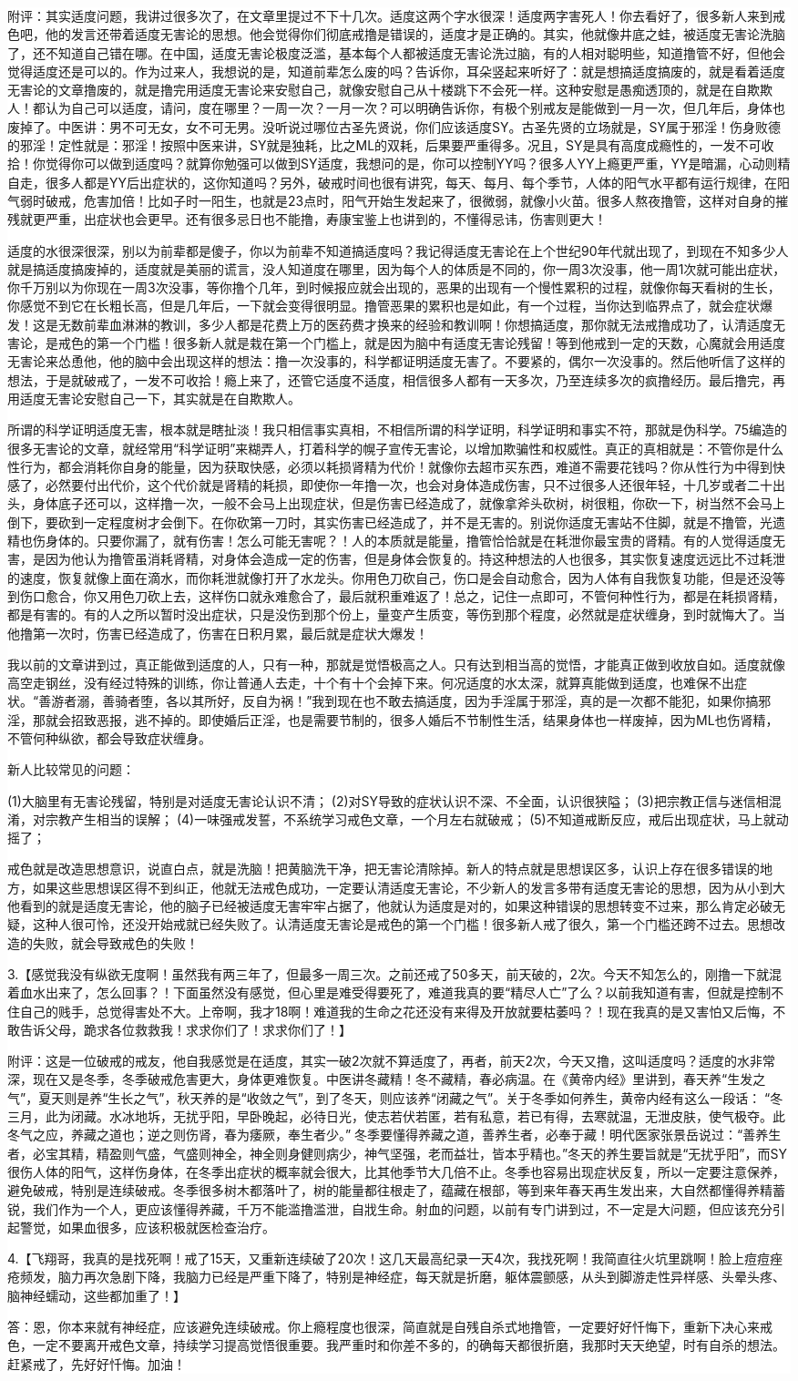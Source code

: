 附评：其实适度问题，我讲过很多次了，在文章里提过不下十几次。适度这两个字水很深！适度两字害死人！你去看好了，很多新人来到戒色吧，他的发言还带着适度无害论的思想。他会觉得你们彻底戒撸是错误的，适度才是正确的。其实，他就像井底之蛙，被适度无害论洗脑了，还不知道自己错在哪。在中国，适度无害论极度泛滥，基本每个人都被适度无害论洗过脑，有的人相对聪明些，知道撸管不好，但他会觉得适度还是可以的。作为过来人，我想说的是，知道前辈怎么废的吗？告诉你，耳朵竖起来听好了：就是想搞适度搞废的，就是看着适度无害论的文章撸废的，就是撸完用适度无害论来安慰自己，就像安慰自己从十楼跳下不会死一样。这种安慰是愚痴透顶的，就是在自欺欺人！都认为自己可以适度，请问，度在哪里？一周一次？一月一次？可以明确告诉你，有极个别戒友是能做到一月一次，但几年后，身体也废掉了。中医讲：男不可无女，女不可无男。没听说过哪位古圣先贤说，你们应该适度SY。古圣先贤的立场就是，SY属于邪淫！伤身败德的邪淫！定性就是：邪淫！按照中医来讲，SY就是独耗，比之ML的双耗，后果要严重得多。况且，SY是具有高度成瘾性的，一发不可收拾！你觉得你可以做到适度吗？就算你勉强可以做到SY适度，我想问的是，你可以控制YY吗？很多人YY上瘾更严重，YY是暗漏，心动则精自走，很多人都是YY后出症状的，这你知道吗？另外，破戒时间也很有讲究，每天、每月、每个季节，人体的阳气水平都有运行规律，在阳气弱时破戒，危害加倍！比如子时一阳生，也就是23点时，阳气开始生发起来了，很微弱，就像小火苗。很多人熬夜撸管，这样对自身的摧残就更严重，出症状也会更早。还有很多忌日也不能撸，寿康宝鉴上也讲到的，不懂得忌讳，伤害则更大！

适度的水很深很深，别以为前辈都是傻子，你以为前辈不知道搞适度吗？我记得适度无害论在上个世纪90年代就出现了，到现在不知多少人就是搞适度搞废掉的，适度就是美丽的谎言，没人知道度在哪里，因为每个人的体质是不同的，你一周3次没事，他一周1次就可能出症状，你千万别以为你现在一周3次没事，等你撸个几年，到时候报应就会出现的，恶果的出现有一个慢性累积的过程，就像你每天看树的生长，你感觉不到它在长粗长高，但是几年后，一下就会变得很明显。撸管恶果的累积也是如此，有一个过程，当你达到临界点了，就会症状爆发！这是无数前辈血淋淋的教训，多少人都是花费上万的医药费才换来的经验和教训啊！你想搞适度，那你就无法戒撸成功了，认清适度无害论，是戒色的第一个门槛！很多新人就是栽在第一个门槛上，就是因为脑中有适度无害论残留！等到他戒到一定的天数，心魔就会用适度无害论来怂恿他，他的脑中会出现这样的想法：撸一次没事的，科学都证明适度无害了。不要紧的，偶尔一次没事的。然后他听信了这样的想法，于是就破戒了，一发不可收拾！瘾上来了，还管它适度不适度，相信很多人都有一天多次，乃至连续多次的疯撸经历。最后撸完，再用适度无害论安慰自己一下，其实就是在自欺欺人。

所谓的科学证明适度无害，根本就是瞎扯淡！我只相信事实真相，不相信所谓的科学证明，科学证明和事实不符，那就是伪科学。75编造的很多无害论的文章，就经常用“科学证明”来糊弄人，打着科学的幌子宣传无害论，以增加欺骗性和权威性。真正的真相就是：不管你是什么性行为，都会消耗你自身的能量，因为获取快感，必须以耗损肾精为代价！就像你去超市买东西，难道不需要花钱吗？你从性行为中得到快感了，必然要付出代价，这个代价就是肾精的耗损，即使你一年撸一次，也会对身体造成伤害，只不过很多人还很年轻，十几岁或者二十出头，身体底子还可以，这样撸一次，一般不会马上出现症状，但是伤害已经造成了，就像拿斧头砍树，树很粗，你砍一下，树当然不会马上倒下，要砍到一定程度树才会倒下。在你砍第一刀时，其实伤害已经造成了，并不是无害的。别说你适度无害站不住脚，就是不撸管，光遗精也伤身体的。只要你漏了，就有伤害！怎么可能无害呢？！人的本质就是能量，撸管恰恰就是在耗泄你最宝贵的肾精。有的人觉得适度无害，是因为他认为撸管虽消耗肾精，对身体会造成一定的伤害，但是身体会恢复的。持这种想法的人也很多，其实恢复速度远远比不过耗泄的速度，恢复就像上面在滴水，而你耗泄就像打开了水龙头。你用色刀砍自己，伤口是会自动愈合，因为人体有自我恢复功能，但是还没等到伤口愈合，你又用色刀砍上去，这样伤口就永难愈合了，最后就积重难返了！总之，记住一点即可，不管何种性行为，都是在耗损肾精，都是有害的。有的人之所以暂时没出症状，只是没伤到那个份上，量变产生质变，等伤到那个程度，必然就是症状缠身，到时就悔大了。当他撸第一次时，伤害已经造成了，伤害在日积月累，最后就是症状大爆发！

我以前的文章讲到过，真正能做到适度的人，只有一种，那就是觉悟极高之人。只有达到相当高的觉悟，才能真正做到收放自如。适度就像高空走钢丝，没有经过特殊的训练，你让普通人去走，十个有十个会掉下来。何况适度的水太深，就算真能做到适度，也难保不出症状。“善游者溺，善骑者堕，各以其所好，反自为祸！”我到现在也不敢去搞适度，因为手淫属于邪淫，真的是一次都不能犯，如果你搞邪淫，那就会招致恶报，逃不掉的。即使婚后正淫，也是需要节制的，很多人婚后不节制性生活，结果身体也一样废掉，因为ML也伤肾精，不管何种纵欲，都会导致症状缠身。

新人比较常见的问题：

(1)大脑里有无害论残留，特别是对适度无害论认识不清；
(2)对SY导致的症状认识不深、不全面，认识很狭隘；
(3)把宗教正信与迷信相混淆，对宗教产生相当的误解；
(4)一味强戒发誓，不系统学习戒色文章，一个月左右就破戒；
(5)不知道戒断反应，戒后出现症状，马上就动摇了；

戒色就是改造思想意识，说直白点，就是洗脑！把黄脑洗干净，把无害论清除掉。新人的特点就是思想误区多，认识上存在很多错误的地方，如果这些思想误区得不到纠正，他就无法戒色成功，一定要认清适度无害论，不少新人的发言多带有适度无害论的思想，因为从小到大他看到的就是适度无害论，他的脑子已经被适度无害牢牢占据了，他就认为适度是对的，如果这种错误的思想转变不过来，那么肯定必破无疑，这种人很可怜，还没开始戒就已经失败了。认清适度无害论是戒色的第一个门槛！很多新人戒了很久，第一个门槛还跨不过去。思想改造的失败，就会导致戒色的失败！

3.【感觉我没有纵欲无度啊！虽然我有两三年了，但最多一周三次。之前还戒了50多天，前天破的，2次。今天不知怎么的，刚撸一下就混着血水出来了，怎么回事？！下面虽然没有感觉，但心里是难受得要死了，难道我真的要“精尽人亡”了么？以前我知道有害，但就是控制不住自己的贱手，总觉得害处不大。上帝啊，我才18啊！难道我的生命之花还没有来得及开放就要枯萎吗？！现在我真的是又害怕又后悔，不敢告诉父母，跪求各位救救我！求求你们了！求求你们了！】

附评：这是一位破戒的戒友，他自我感觉是在适度，其实一破2次就不算适度了，再者，前天2次，今天又撸，这叫适度吗？适度的水非常深，现在又是冬季，冬季破戒危害更大，身体更难恢复。中医讲冬藏精！冬不藏精，春必病温。在《黄帝内经》里讲到，春天养“生发之气”，夏天则是养“生长之气”，秋天养的是“收敛之气”，到了冬天，则应该养“闭藏之气”。关于冬季如何养生，黄帝内经有这么一段话： “冬三月，此为闭藏。水冰地坼，无扰乎阳，早卧晚起，必待日光，使志若伏若匿，若有私意，若已有得，去寒就温，无泄皮肤，使气极夺。此冬气之应，养藏之道也；逆之则伤肾，春为痿厥，奉生者少。” 冬季要懂得养藏之道，善养生者，必奉于藏！明代医家张景岳说过：“善养生者，必宝其精，精盈则气盛，气盛则神全，神全则身健则病少，神气坚强，老而益壮，皆本乎精也。”冬天的养生要旨就是“无扰乎阳”，而SY很伤人体的阳气，这样伤身体，在冬季出症状的概率就会很大，比其他季节大几倍不止。冬季也容易出现症状反复，所以一定要注意保养，避免破戒，特别是连续破戒。冬季很多树木都落叶了，树的能量都往根走了，蕴藏在根部，等到来年春天再生发出来，大自然都懂得养精蓄锐，我们作为一个人，更应该懂得养藏，千万不能滥撸滥泄，自戕生命。射血的问题，以前有专门讲到过，不一定是大问题，但应该充分引起警觉，如果血很多，应该积极就医检查治疗。
 
4.【飞翔哥，我真的是找死啊！戒了15天，又重新连续破了20次！这几天最高纪录一天4次，我找死啊！我简直往火坑里跳啊！脸上痘痘痤疮频发，脑力再次急剧下降，我脑力已经是严重下降了，特别是神经症，每天就是折磨，躯体震颤感，从头到脚游走性异样感、头晕头疼、脑神经蠕动，这些都加重了！】

答：恩，你本来就有神经症，应该避免连续破戒。你上瘾程度也很深，简直就是自残自杀式地撸管，一定要好好忏悔下，重新下决心来戒色，一定不要离开戒色文章，持续学习提高觉悟很重要。我严重时和你差不多的，的确每天都很折磨，我那时天天绝望，时有自杀的想法。赶紧戒了，先好好忏悔。加油！
